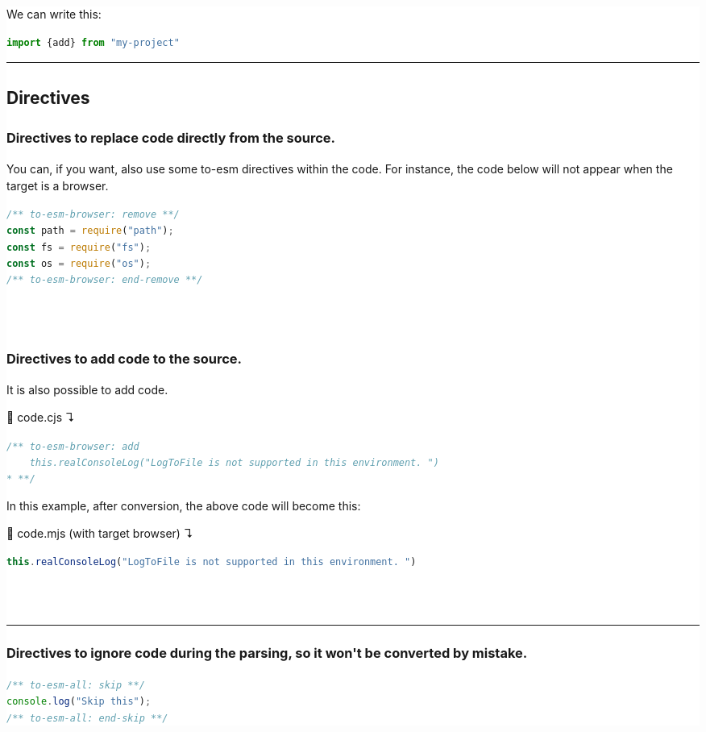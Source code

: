 We can write this:

```javascript
import {add} from "my-project"
```


---

## Directives

### Directives to replace code directly from the source.

You can, if you want, also use some to-esm directives within the code.
For instance, the code below will not appear when the target is a browser.

```javascript
/** to-esm-browser: remove **/
const path = require("path");
const fs = require("fs");
const os = require("os");
/** to-esm-browser: end-remove **/
```



<br><br>

### Directives to add code to the source.

It is also possible to add code.

📝 code.cjs ↴
```javascript
/** to-esm-browser: add
    this.realConsoleLog("LogToFile is not supported in this environment. ")
* **/
```

In this example, after conversion, the above code will become this:

📝 code.mjs (with target browser) ↴
```javascript
this.realConsoleLog("LogToFile is not supported in this environment. ")
```

<br><br>

---

### Directives to ignore code during the parsing, so it won't be converted by mistake.

```javascript
/** to-esm-all: skip **/
console.log("Skip this");
/** to-esm-all: end-skip **/
```
